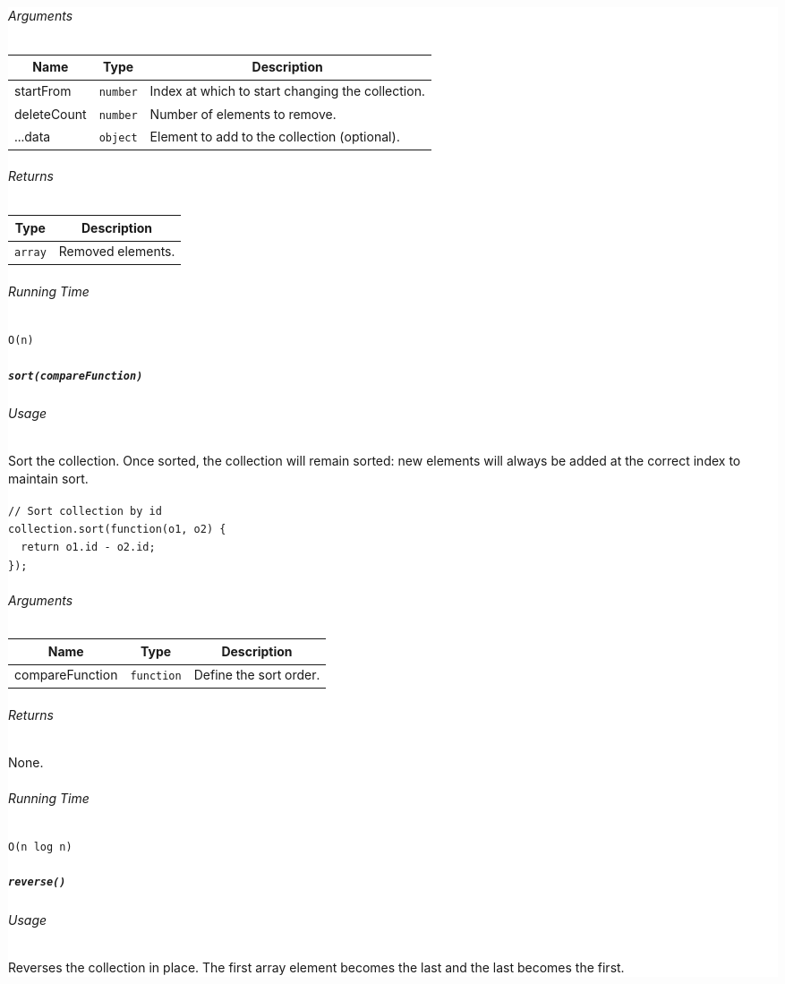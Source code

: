 ###### Arguments

| Name        | Type     | Description                                      |
|-------------|----------|--------------------------------------------------|
| startFrom   | `number` | Index at which to start changing the collection. |
| deleteCount | `number` | Number of elements to remove.                    |
| ...data     | `object` | Element to add to the collection (optional).     |

###### Returns

| Type       | Description       |
|------------|-------------------|
| `array`    | Removed elements. |

###### Running Time

`O(n)`

##### `sort(compareFunction)`

###### Usage

Sort the collection.
Once sorted, the collection will remain sorted: new elements will always be added at the correct index
to maintain sort.

```
// Sort collection by id
collection.sort(function(o1, o2) {
  return o1.id - o2.id;
});
```

###### Arguments

| Name            | Type       | Description                  |
|-----------------|------------|------------------------------|
| compareFunction | `function` | Define the sort order.       |

###### Returns

None.

###### Running Time

`O(n log n)`

##### `reverse()`

###### Usage

Reverses the collection in place.
The first array element becomes the last and the last becomes the first.

